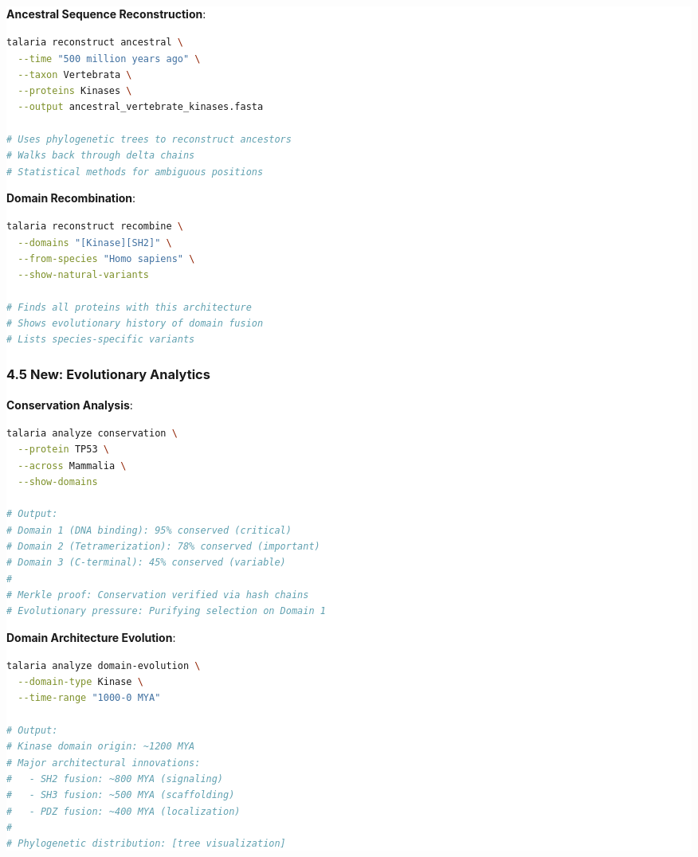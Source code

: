 **Ancestral Sequence Reconstruction**:
```bash
talaria reconstruct ancestral \
  --time "500 million years ago" \
  --taxon Vertebrata \
  --proteins Kinases \
  --output ancestral_vertebrate_kinases.fasta

# Uses phylogenetic trees to reconstruct ancestors
# Walks back through delta chains
# Statistical methods for ambiguous positions
```

**Domain Recombination**:
```bash
talaria reconstruct recombine \
  --domains "[Kinase][SH2]" \
  --from-species "Homo sapiens" \
  --show-natural-variants

# Finds all proteins with this architecture
# Shows evolutionary history of domain fusion
# Lists species-specific variants
```

### 4.5 New: Evolutionary Analytics

**Conservation Analysis**:
```bash
talaria analyze conservation \
  --protein TP53 \
  --across Mammalia \
  --show-domains

# Output:
# Domain 1 (DNA binding): 95% conserved (critical)
# Domain 2 (Tetramerization): 78% conserved (important)
# Domain 3 (C-terminal): 45% conserved (variable)
#
# Merkle proof: Conservation verified via hash chains
# Evolutionary pressure: Purifying selection on Domain 1
```

**Domain Architecture Evolution**:
```bash
talaria analyze domain-evolution \
  --domain-type Kinase \
  --time-range "1000-0 MYA"

# Output:
# Kinase domain origin: ~1200 MYA
# Major architectural innovations:
#   - SH2 fusion: ~800 MYA (signaling)
#   - SH3 fusion: ~500 MYA (scaffolding)
#   - PDZ fusion: ~400 MYA (localization)
#
# Phylogenetic distribution: [tree visualization]
```
